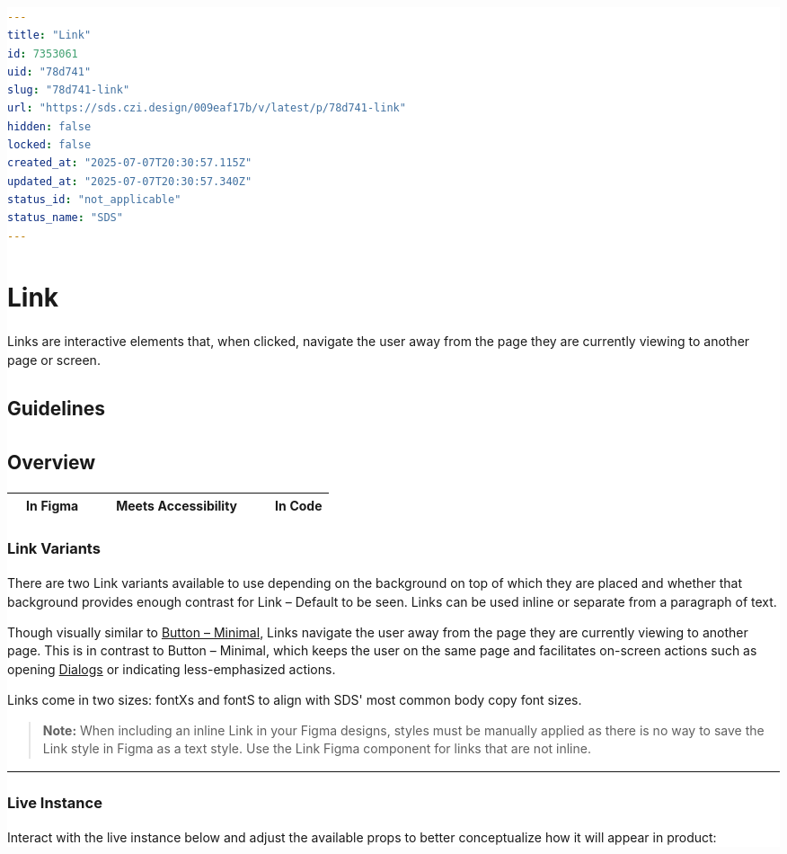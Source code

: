 ```yaml
---
title: "Link"
id: 7353061
uid: "78d741"
slug: "78d741-link"
url: "https://sds.czi.design/009eaf17b/v/latest/p/78d741-link"
hidden: false
locked: false
created_at: "2025-07-07T20:30:57.115Z"
updated_at: "2025-07-07T20:30:57.340Z"
status_id: "not_applicable"
status_name: "SDS"
---
```


# Link

Links are interactive elements that, when clicked, navigate the user away from the page they are currently viewing to another page or screen.

## Guidelines

## Overview

|  | In Figma |   |  | Meets Accessibility |   |  | In Code |
| --- | --- | --- | --- | --- | --- | --- | --- |

### Link Variants

There are two Link variants available to use depending on the background on top of which they are placed and whether that background provides enough contrast for Link – Default to be seen. Links can be used inline or separate from a paragraph of text.

Though visually similar to [Button – Minimal](https://sds.czi.design/009eaf17b/v/0/p/47778c-buttons/t/2224d8), Links navigate the user away from the page they are currently viewing to another page. This is in contrast to Button – Minimal, which keeps the user on the same page and facilitates on-screen actions such as opening [Dialogs](https://sds.czi.design/009eaf17b/p/707b97) or indicating less-emphasized actions.

Links come in two sizes: fontXs and fontS to align with SDS' most common body copy font sizes.

>**Note:** When including an inline Link in your Figma designs, styles must be manually applied as there is no way to save the Link style in Figma as a text style. Use the Link Figma component for links that are not inline. 

---

### Live Instance

Interact with the live instance below and adjust the available props to better conceptualize how it will appear in product:
